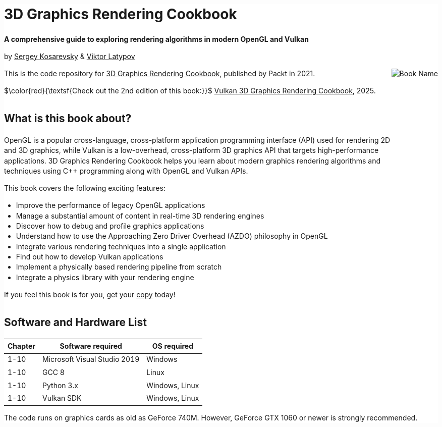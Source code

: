 


# 3D Graphics Rendering Cookbook

**A comprehensive guide to exploring rendering algorithms in modern OpenGL and Vulkan**

by <a href="https://github.com/corporateshark">Sergey Kosarevsky</a> & <a href="https://github.com/LLViktor">Viktor Latypov</a>

<a href="https://www.packtpub.com/game-development/3d-graphics-rendering-cookbook?utm_source=github&utm_medium=repository&utm_campaign=9781786461629"><img src="https://user-images.githubusercontent.com/2510143/124914444-05144f80-dff9-11eb-8753-62667b6543ca.png" alt="Book Name" height="256px" align="right"></a>

This is the code repository for [3D Graphics Rendering Cookbook](https://www.packtpub.com/game-development/3d-graphics-rendering-cookbook?utm_source=github&utm_medium=repository&utm_campaign=9781786461629), published by Packt in 2021.

$\color{red}{\textsf{Check out the 2nd edition of this book:}}$ [Vulkan 3D Graphics Rendering Cookbook](https://github.com/PacktPublishing/3D-Graphics-Rendering-Cookbook-Second-Edition/), 2025.


## What is this book about?
OpenGL is a popular cross-language, cross-platform application programming interface (API) used for rendering 2D and 3D graphics, while Vulkan is a low-overhead, cross-platform 3D graphics API that targets high-performance applications. 3D Graphics Rendering Cookbook helps you learn about modern graphics rendering algorithms and techniques using C++ programming along with OpenGL and Vulkan APIs.

This book covers the following exciting features:

* Improve the performance of legacy OpenGL applications
* Manage a substantial amount of content in real-time 3D rendering engines
* Discover how to debug and profile graphics applications
* Understand how to use the Approaching Zero Driver Overhead (AZDO) philosophy in OpenGL
* Integrate various rendering techniques into a single application
* Find out how to develop Vulkan applications
* Implement a physically based rendering pipeline from scratch
* Integrate a physics library with your rendering engine

If you feel this book is for you, get your [copy](https://www.amazon.com/Graphics-Rendering-Cookbook-comprehensive-algorithms/dp/1838986197) today!


Software and Hardware List
--------------------------

| Chapter | Software required | OS required |
| -------- | ------------------------------------ | ----------------------------------- |
| 1-10 | Microsoft Visual Studio 2019 | Windows |
| 1-10 | GCC 8 | Linux |
| 1-10 | Python 3.x | Windows, Linux |
| 1-10 | Vulkan SDK | Windows, Linux |

The code runs on graphics cards as old as GeForce 740M. However, GeForce GTX 1060 or newer is strongly recommended.
